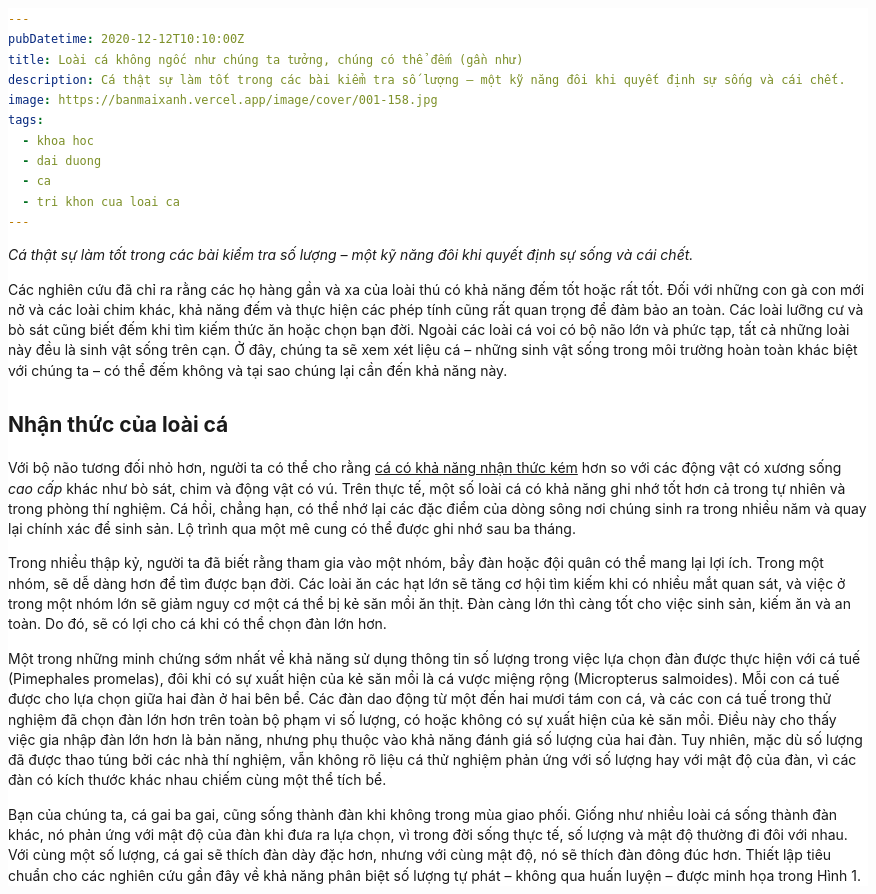 ```yaml
---
pubDatetime: 2020-12-12T10:10:00Z
title: Loài cá không ngốc như chúng ta tưởng, chúng có thể đếm (gần như)
description: Cá thật sự làm tốt trong các bài kiểm tra số lượng – một kỹ năng đôi khi quyết định sự sống và cái chết.
image: https://banmaixanh.vercel.app/image/cover/001-158.jpg
tags:
  - khoa hoc
  - dai duong
  - ca
  - tri khon cua loai ca
---
```


_Cá thật sự làm tốt trong các bài kiểm tra số lượng – một kỹ năng đôi khi quyết định sự sống và cái chết._

Các nghiên cứu đã chỉ ra rằng các họ hàng gần và xa của loài thú có khả năng đếm tốt hoặc rất tốt. Đối với những con gà con mới nở và các loài chim khác, khả năng đếm và thực hiện các phép tính cũng rất quan trọng để đảm bảo an toàn. Các loài lưỡng cư và bò sát cũng biết đếm khi tìm kiếm thức ăn hoặc chọn bạn đời. Ngoài các loài cá voi có bộ não lớn và phức tạp, tất cả những loài này đều là sinh vật sống trên cạn. Ở đây, chúng ta sẽ xem xét liệu cá – những sinh vật sống trong môi trường hoàn toàn khác biệt với chúng ta – có thể đếm không và tại sao chúng lại cần đến khả năng này.

## Nhận thức của loài cá

Với bộ não tương đối nhỏ hơn, người ta có thể cho rằng [cá có khả năng nhận thức kém](https://nhavantuonglai.com/article/ca-khong-ngoc-nghech) hơn so với các động vật có xương sống _cao cấp_ khác như bò sát, chim và động vật có vú. Trên thực tế, một số loài cá có khả năng ghi nhớ tốt hơn cả trong tự nhiên và trong phòng thí nghiệm. Cá hồi, chẳng hạn, có thể nhớ lại các đặc điểm của dòng sông nơi chúng sinh ra trong nhiều năm và quay lại chính xác để sinh sản. Lộ trình qua một mê cung có thể được ghi nhớ sau ba tháng.

Trong nhiều thập kỷ, người ta đã biết rằng tham gia vào một nhóm, bầy đàn hoặc đội quân có thể mang lại lợi ích. Trong một nhóm, sẽ dễ dàng hơn để tìm được bạn đời. Các loài ăn các hạt lớn sẽ tăng cơ hội tìm kiếm khi có nhiều mắt quan sát, và việc ở trong một nhóm lớn sẽ giảm nguy cơ một cá thể bị kẻ săn mồi ăn thịt. Đàn càng lớn thì càng tốt cho việc sinh sản, kiếm ăn và an toàn. Do đó, sẽ có lợi cho cá khi có thể chọn đàn lớn hơn.

Một trong những minh chứng sớm nhất về khả năng sử dụng thông tin số lượng trong việc lựa chọn đàn được thực hiện với cá tuế (Pimephales promelas), đôi khi có sự xuất hiện của kẻ săn mồi là cá vược miệng rộng (Micropterus salmoides). Mỗi con cá tuế được cho lựa chọn giữa hai đàn ở hai bên bể. Các đàn dao động từ một đến hai mươi tám con cá, và các con cá tuế trong thử nghiệm đã chọn đàn lớn hơn trên toàn bộ phạm vi số lượng, có hoặc không có sự xuất hiện của kẻ săn mồi. Điều này cho thấy việc gia nhập đàn lớn hơn là bản năng, nhưng phụ thuộc vào khả năng đánh giá số lượng của hai đàn. Tuy nhiên, mặc dù số lượng đã được thao túng bởi các nhà thí nghiệm, vẫn không rõ liệu cá thử nghiệm phản ứng với số lượng hay với mật độ của đàn, vì các đàn có kích thước khác nhau chiếm cùng một thể tích bể.

Bạn của chúng ta, cá gai ba gai, cũng sống thành đàn khi không trong mùa giao phối. Giống như nhiều loài cá sống thành đàn khác, nó phản ứng với mật độ của đàn khi đưa ra lựa chọn, vì trong đời sống thực tế, số lượng và mật độ thường đi đôi với nhau. Với cùng một số lượng, cá gai sẽ thích đàn dày đặc hơn, nhưng với cùng mật độ, nó sẽ thích đàn đông đúc hơn. Thiết lập tiêu chuẩn cho các nghiên cứu gần đây về khả năng phân biệt số lượng tự phát – không qua huấn luyện – được minh họa trong Hình 1.
